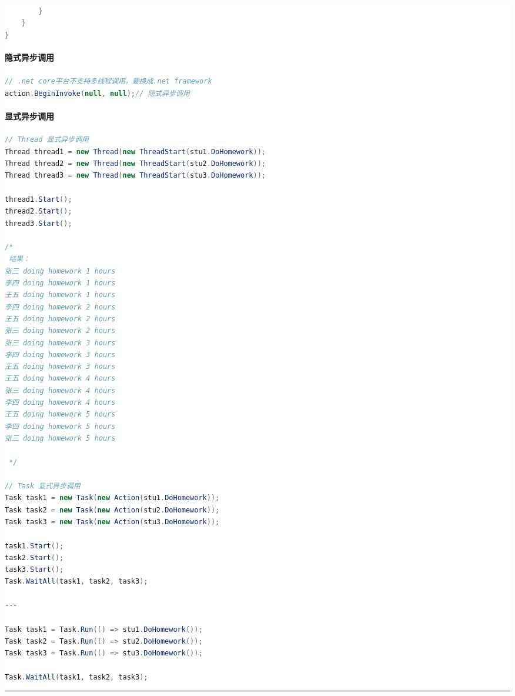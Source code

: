 ```cs
        }
    }
}
```

#### 隐式异步调用

```cs
// .net core平台不支持多线程调用，要换成.net framework
action.BeginInvoke(null, null);// 隐式异步调用
```

#### 显式异步调用

```cs
// Thread 显式异步调用
Thread thread1 = new Thread(new ThreadStart(stu1.DoHomework));
Thread thread2 = new Thread(new ThreadStart(stu2.DoHomework));
Thread thread3 = new Thread(new ThreadStart(stu3.DoHomework));

thread1.Start();
thread2.Start();
thread3.Start();

/*
 结果：
张三 doing homework 1 hours
李四 doing homework 1 hours
王五 doing homework 1 hours
李四 doing homework 2 hours
王五 doing homework 2 hours
张三 doing homework 2 hours
张三 doing homework 3 hours
李四 doing homework 3 hours
王五 doing homework 3 hours
王五 doing homework 4 hours
张三 doing homework 4 hours
李四 doing homework 4 hours
王五 doing homework 5 hours
李四 doing homework 5 hours
张三 doing homework 5 hours
 
 */

// Task 显式异步调用
Task task1 = new Task(new Action(stu1.DoHomework));
Task task2 = new Task(new Action(stu2.DoHomework));
Task task3 = new Task(new Action(stu3.DoHomework));

task1.Start();
task2.Start();
task3.Start();
Task.WaitAll(task1, task2, task3);

---

Task task1 = Task.Run(() => stu1.DoHomework());
Task task2 = Task.Run(() => stu2.DoHomework());
Task task3 = Task.Run(() => stu3.DoHomework());

Task.WaitAll(task1, task2, task3);
```

---